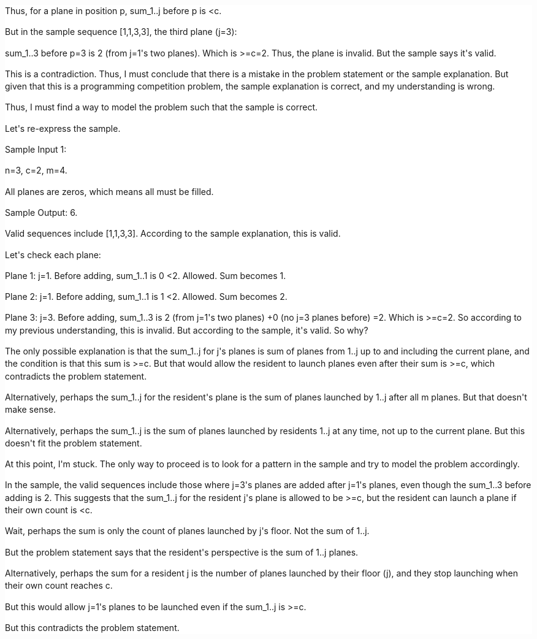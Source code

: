 Thus, for a plane in position p, sum_1..j before p is <c.

But in the sample sequence [1,1,3,3], the third plane (j=3):

sum_1..3 before p=3 is 2 (from j=1's two planes). Which is >=c=2. Thus, the plane is invalid. But the sample says it's valid.

This is a contradiction. Thus, I must conclude that there is a mistake in the problem statement or the sample explanation. But given that this is a programming competition problem, the sample explanation is correct, and my understanding is wrong.

Thus, I must find a way to model the problem such that the sample is correct.

Let's re-express the sample.

Sample Input 1:

n=3, c=2, m=4.

All planes are zeros, which means all must be filled.

Sample Output: 6.

Valid sequences include [1,1,3,3]. According to the sample explanation, this is valid.

Let's check each plane:

Plane 1: j=1. Before adding, sum_1..1 is 0 <2. Allowed. Sum becomes 1.

Plane 2: j=1. Before adding, sum_1..1 is 1 <2. Allowed. Sum becomes 2.

Plane 3: j=3. Before adding, sum_1..3 is 2 (from j=1's two planes) +0 (no j=3 planes before) =2. Which is >=c=2. So according to my previous understanding, this is invalid. But according to the sample, it's valid. So why?

The only possible explanation is that the sum_1..j for j's planes is sum of planes from 1..j up to and including the current plane, and the condition is that this sum is >=c. But that would allow the resident to launch planes even after their sum is >=c, which contradicts the problem statement.

Alternatively, perhaps the sum_1..j for the resident's plane is the sum of planes launched by 1..j after all m planes. But that doesn't make sense.

Alternatively, perhaps the sum_1..j is the sum of planes launched by residents 1..j at any time, not up to the current plane. But this doesn't fit the problem statement.

At this point, I'm stuck. The only way to proceed is to look for a pattern in the sample and try to model the problem accordingly.

In the sample, the valid sequences include those where j=3's planes are added after j=1's planes, even though the sum_1..3 before adding is 2. This suggests that the sum_1..j for the resident j's plane is allowed to be >=c, but the resident can launch a plane if their own count is <c.

Wait, perhaps the sum is only the count of planes launched by j's floor. Not the sum of 1..j.

But the problem statement says that the resident's perspective is the sum of 1..j planes.

Alternatively, perhaps the sum for a resident j is the number of planes launched by their floor (j), and they stop launching when their own count reaches c.

But this would allow j=1's planes to be launched even if the sum_1..j is >=c.

But this contradicts the problem statement.
